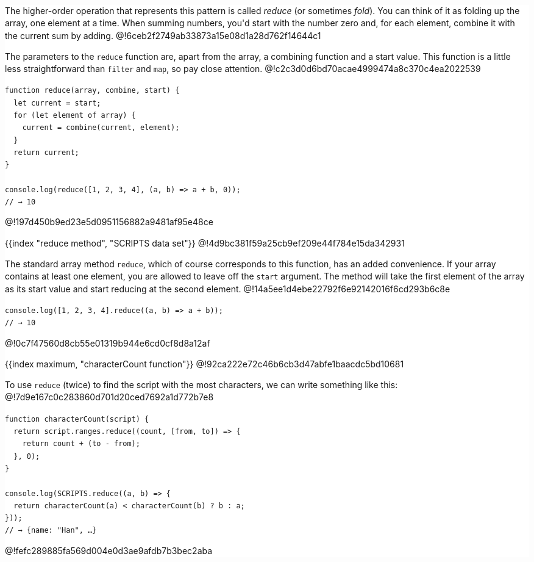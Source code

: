 The higher-order operation that represents this pattern is called
_reduce_ (or sometimes _fold_). You can think of it as folding up the
array, one element at a time. When summing numbers, you'd start with
the number zero and, for each element, combine it with the current sum
by adding.
@!6ceb2f2749ab33873a15e08d1a28d762f14644c1

The parameters to the `reduce` function are, apart from the array, a
combining function and a start value. This function is a little less
straightforward than `filter` and `map`, so pay close attention.
@!c2c3d0d6bd70acae4999474a8c370c4ea2022539

```
function reduce(array, combine, start) {
  let current = start;
  for (let element of array) {
    current = combine(current, element);
  }
  return current;
}

console.log(reduce([1, 2, 3, 4], (a, b) => a + b, 0));
// → 10
```
@!197d450b9ed23e5d0951156882a9481af95e48ce

{{index "reduce method", "SCRIPTS data set"}}
@!4d9bc381f59a25cb9ef209e44f784e15da342931

The standard array method `reduce`, which of course corresponds to
this function, has an added convenience. If your array contains at
least one element, you are allowed to leave off the `start` argument.
The method will take the first element of the array as its start value
and start reducing at the second element.
@!14a5ee1d4ebe22792f6e92142016f6cd293b6c8e

```
console.log([1, 2, 3, 4].reduce((a, b) => a + b));
// → 10
```
@!0c7f47560d8cb55e01319b944e6cd0cf8d8a12af

{{index maximum, "characterCount function"}}
@!92ca222e72c46b6cb3d47abfe1baacdc5bd10681

To use `reduce` (twice) to find the script with the most characters,
we can write something like this:
@!7d9e167c0c283860d701d20ced7692a1d772b7e8

```
function characterCount(script) {
  return script.ranges.reduce((count, [from, to]) => {
    return count + (to - from);
  }, 0);
}

console.log(SCRIPTS.reduce((a, b) => {
  return characterCount(a) < characterCount(b) ? b : a;
}));
// → {name: "Han", …}
```
@!fefc289885fa569d004e0d3ae9afdb7b3bec2aba
